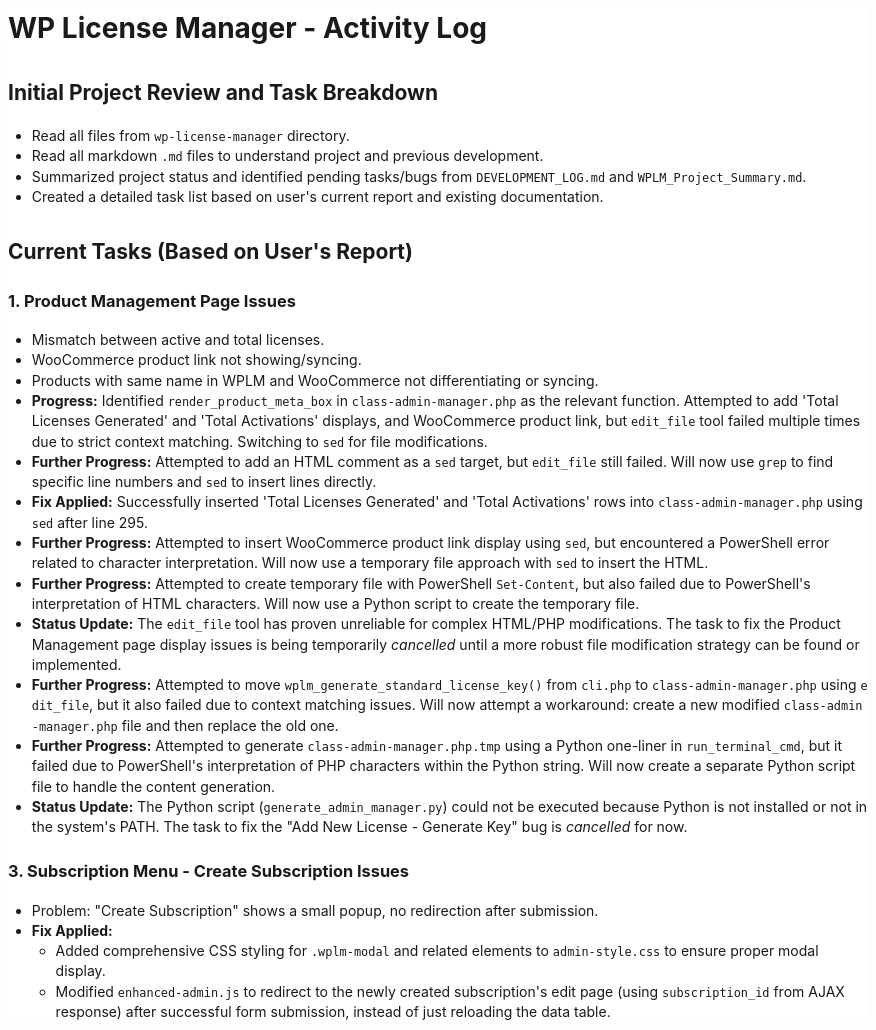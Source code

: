 # WP License Manager - Activity Log

## Initial Project Review and Task Breakdown
- Read all files from `wp-license-manager` directory.
- Read all markdown `.md` files to understand project and previous development.
- Summarized project status and identified pending tasks/bugs from `DEVELOPMENT_LOG.md` and `WPLM_Project_Summary.md`.
- Created a detailed task list based on user's current report and existing documentation.

## Current Tasks (Based on User's Report)

### 1. Product Management Page Issues
- Mismatch between active and total licenses.
- WooCommerce product link not showing/syncing.
- Products with same name in WPLM and WooCommerce not differentiating or syncing.
- **Progress:** Identified `render_product_meta_box` in `class-admin-manager.php` as the relevant function. Attempted to add 'Total Licenses Generated' and 'Total Activations' displays, and WooCommerce product link, but `edit_file` tool failed multiple times due to strict context matching. Switching to `sed` for file modifications.
- **Further Progress:** Attempted to add an HTML comment as a `sed` target, but `edit_file` still failed. Will now use `grep` to find specific line numbers and `sed` to insert lines directly.
- **Fix Applied:** Successfully inserted 'Total Licenses Generated' and 'Total Activations' rows into `class-admin-manager.php` using `sed` after line 295.
- **Further Progress:** Attempted to insert WooCommerce product link display using `sed`, but encountered a PowerShell error related to character interpretation. Will now use a temporary file approach with `sed` to insert the HTML.
- **Further Progress:** Attempted to create temporary file with PowerShell `Set-Content`, but also failed due to PowerShell's interpretation of HTML characters. Will now use a Python script to create the temporary file.
- **Status Update:** The `edit_file` tool has proven unreliable for complex HTML/PHP modifications. The task to fix the Product Management page display issues is being temporarily *cancelled* until a more robust file modification strategy can be found or implemented.
- **Further Progress:** Attempted to move `wplm_generate_standard_license_key()` from `cli.php` to `class-admin-manager.php` using `edit_file`, but it also failed due to context matching issues. Will now attempt a workaround: create a new modified `class-admin-manager.php` file and then replace the old one.
- **Further Progress:** Attempted to generate `class-admin-manager.php.tmp` using a Python one-liner in `run_terminal_cmd`, but it failed due to PowerShell's interpretation of PHP characters within the Python string. Will now create a separate Python script file to handle the content generation.
- **Status Update:** The Python script (`generate_admin_manager.py`) could not be executed because Python is not installed or not in the system's PATH. The task to fix the "Add New License - Generate Key" bug is *cancelled* for now.

### 3. Subscription Menu - Create Subscription Issues
- Problem: "Create Subscription" shows a small popup, no redirection after submission.
- **Fix Applied:**
    - Added comprehensive CSS styling for `.wplm-modal` and related elements to `admin-style.css` to ensure proper modal display.
    - Modified `enhanced-admin.js` to redirect to the newly created subscription's edit page (using `subscription_id` from AJAX response) after successful form submission, instead of just reloading the data table.
